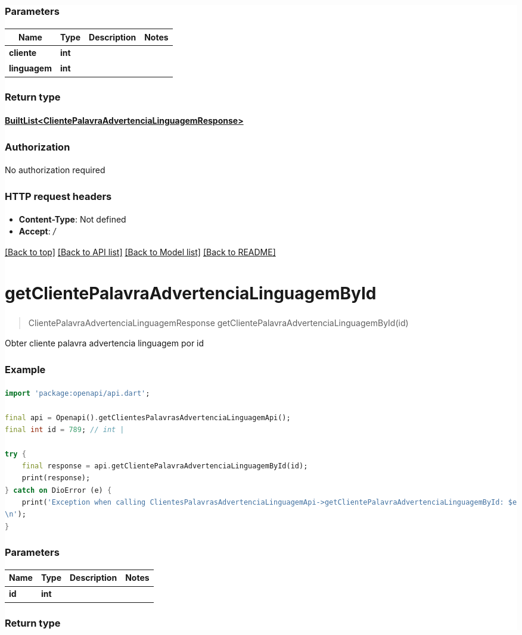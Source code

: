 ### Parameters

Name | Type | Description  | Notes
------------- | ------------- | ------------- | -------------
 **cliente** | **int**|  | 
 **linguagem** | **int**|  | 

### Return type

[**BuiltList&lt;ClientePalavraAdvertenciaLinguagemResponse&gt;**](ClientePalavraAdvertenciaLinguagemResponse.md)

### Authorization

No authorization required

### HTTP request headers

 - **Content-Type**: Not defined
 - **Accept**: */*

[[Back to top]](#) [[Back to API list]](../README.md#documentation-for-api-endpoints) [[Back to Model list]](../README.md#documentation-for-models) [[Back to README]](../README.md)

# **getClientePalavraAdvertenciaLinguagemById**
> ClientePalavraAdvertenciaLinguagemResponse getClientePalavraAdvertenciaLinguagemById(id)

Obter cliente palavra advertencia linguagem por id 

### Example
```dart
import 'package:openapi/api.dart';

final api = Openapi().getClientesPalavrasAdvertenciaLinguagemApi();
final int id = 789; // int | 

try {
    final response = api.getClientePalavraAdvertenciaLinguagemById(id);
    print(response);
} catch on DioError (e) {
    print('Exception when calling ClientesPalavrasAdvertenciaLinguagemApi->getClientePalavraAdvertenciaLinguagemById: $e\n');
}
```

### Parameters

Name | Type | Description  | Notes
------------- | ------------- | ------------- | -------------
 **id** | **int**|  | 

### Return type
